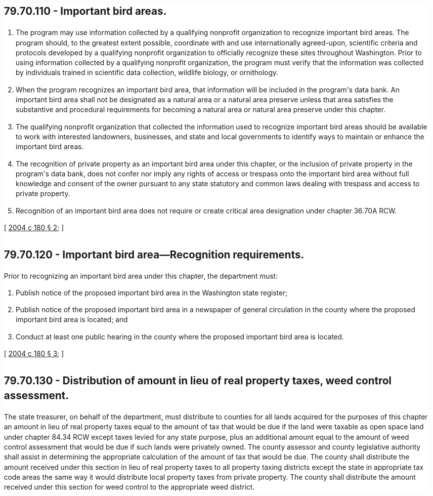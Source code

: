 ## 79.70.110 - Important bird areas.
1. The program may use information collected by a qualifying nonprofit organization to recognize important bird areas. The program should, to the greatest extent possible, coordinate with and use internationally agreed-upon, scientific criteria and protocols developed by a qualifying nonprofit organization to officially recognize these sites throughout Washington. Prior to using information collected by a qualifying nonprofit organization, the program must verify that the information was collected by individuals trained in scientific data collection, wildlife biology, or ornithology.

2. When the program recognizes an important bird area, that information will be included in the program's data bank. An important bird area shall not be designated as a natural area or a natural area preserve unless that area satisfies the substantive and procedural requirements for becoming a natural area or natural area preserve under this chapter.

3. The qualifying nonprofit organization that collected the information used to recognize important bird areas should be available to work with interested landowners, businesses, and state and local governments to identify ways to maintain or enhance the important bird areas.

4. The recognition of private property as an important bird area under this chapter, or the inclusion of private property in the program's data bank, does not confer nor imply any rights of access or trespass onto the important bird area without full knowledge and consent of the owner pursuant to any state statutory and common laws dealing with trespass and access to private property.

5. Recognition of an important bird area does not require or create critical area designation under chapter 36.70A RCW.

\[ [2004 c 180 § 2](http://lawfilesext.leg.wa.gov/biennium/2003-04/Pdf/Bills/Session%20Laws/House/2650-S.SL.pdf?cite=2004%20c%20180%20§%202); \]

## 79.70.120 - Important bird area—Recognition requirements.
Prior to recognizing an important bird area under this chapter, the department must:

1. Publish notice of the proposed important bird area in the Washington state register;

2. Publish notice of the proposed important bird area in a newspaper of general circulation in the county where the proposed important bird area is located; and

3. Conduct at least one public hearing in the county where the proposed important bird area is located.

\[ [2004 c 180 § 3](http://lawfilesext.leg.wa.gov/biennium/2003-04/Pdf/Bills/Session%20Laws/House/2650-S.SL.pdf?cite=2004%20c%20180%20§%203); \]

## 79.70.130 - Distribution of amount in lieu of real property taxes, weed control assessment.
The state treasurer, on behalf of the department, must distribute to counties for all lands acquired for the purposes of this chapter an amount in lieu of real property taxes equal to the amount of tax that would be due if the land were taxable as open space land under chapter 84.34 RCW except taxes levied for any state purpose, plus an additional amount equal to the amount of weed control assessment that would be due if such lands were privately owned. The county assessor and county legislative authority shall assist in determining the appropriate calculation of the amount of tax that would be due. The county shall distribute the amount received under this section in lieu of real property taxes to all property taxing districts except the state in appropriate tax code areas the same way it would distribute local property taxes from private property. The county shall distribute the amount received under this section for weed control to the appropriate weed district.

